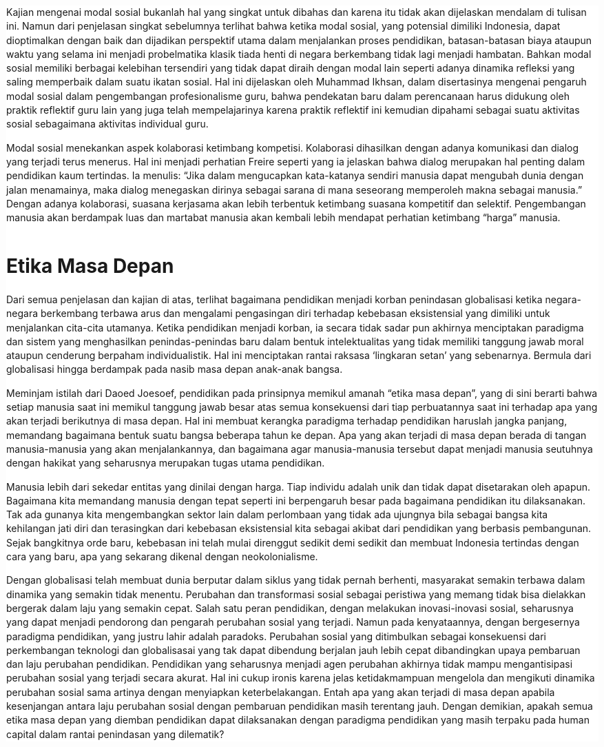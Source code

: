 Kajian mengenai modal sosial bukanlah hal yang singkat untuk dibahas dan karena itu tidak akan dijelaskan mendalam di tulisan ini. Namun dari penjelasan singkat sebelumnya terlihat bahwa ketika modal sosial, yang potensial dimiliki Indonesia, dapat dioptimalkan dengan baik dan dijadikan perspektif utama dalam menjalankan proses pendidikan, batasan-batasan biaya ataupun waktu yang selama ini menjadi probelmatika klasik tiada henti di negara berkembang tidak lagi menjadi hambatan. Bahkan modal sosial memiliki berbagai kelebihan tersendiri yang tidak dapat diraih dengan modal lain seperti adanya dinamika refleksi yang saling memperbaik dalam suatu ikatan sosial. Hal ini dijelaskan oleh Muhammad Ikhsan, dalam disertasinya mengenai pengaruh modal sosial dalam pengembangan profesionalisme guru, bahwa pendekatan baru dalam perencanaan harus didukung oleh praktik reflektif guru lain yang juga telah mempelajarinya karena praktik reflektif ini kemudian dipahami sebagai suatu aktivitas sosial sebagaimana aktivitas individual guru.

Modal sosial menekankan aspek kolaborasi ketimbang kompetisi. Kolaborasi dihasilkan dengan adanya komunikasi dan dialog yang terjadi terus menerus. Hal ini menjadi perhatian Freire seperti yang ia jelaskan bahwa dialog merupakan hal penting dalam pendidikan kaum tertindas. Ia menulis: “Jika dalam mengucapkan kata-katanya sendiri manusia dapat mengubah dunia dengan jalan menamainya, maka dialog menegaskan dirinya sebagai sarana di mana seseorang memperoleh makna sebagai manusia.” Dengan adanya kolaborasi, suasana kerjasama akan lebih terbentuk ketimbang suasana kompetitif dan selektif. Pengembangan manusia akan berdampak luas dan martabat manusia akan kembali lebih mendapat perhatian ketimbang “harga” manusia.

# Etika Masa Depan

Dari semua penjelasan dan kajian di atas, terlihat bagaimana pendidikan menjadi korban penindasan globalisasi ketika negara-negara berkembang terbawa arus dan mengalami pengasingan diri terhadap kebebasan eksistensial yang dimiliki untuk menjalankan cita-cita utamanya. Ketika pendidikan menjadi korban, ia secara tidak sadar pun akhirnya menciptakan paradigma dan sistem yang menghasilkan penindas-penindas baru dalam bentuk intelektualitas yang tidak memiliki tanggung jawab moral ataupun cenderung berpaham individualistik. Hal ini menciptakan rantai raksasa ‘lingkaran setan’ yang sebenarnya. Bermula dari globalisasi hingga berdampak pada nasib masa depan anak-anak bangsa.

Meminjam istilah dari Daoed Joesoef, pendidikan pada prinsipnya memikul amanah “etika masa depan”, yang di sini berarti bahwa setiap manusia saat ini memikul tanggung jawab besar atas semua konsekuensi dari tiap perbuatannya saat ini terhadap apa yang akan terjadi berikutnya di masa depan. Hal ini membuat kerangka paradigma terhadap pendidikan haruslah jangka panjang, memandang bagaimana bentuk suatu bangsa beberapa tahun ke depan. Apa yang akan terjadi di masa depan berada di tangan manusia-manusia yang akan menjalankannya, dan bagaimana agar manusia-manusia tersebut dapat menjadi manusia seutuhnya dengan hakikat yang seharusnya merupakan tugas utama pendidikan.

Manusia lebih dari sekedar entitas yang dinilai dengan harga. Tiap individu adalah unik dan tidak dapat disetarakan oleh apapun. Bagaimana kita memandang manusia dengan tepat seperti ini berpengaruh besar pada bagaimana pendidikan itu dilaksanakan. Tak ada gunanya kita mengembangkan sektor lain dalam perlombaan yang tidak ada ujungnya bila sebagai bangsa kita kehilangan jati diri dan terasingkan dari kebebasan eksistensial kita sebagai akibat dari pendidikan yang berbasis pembangunan. Sejak bangkitnya orde baru, kebebasan ini telah mulai direnggut sedikit demi sedikit dan membuat Indonesia tertindas dengan cara yang baru, apa yang sekarang dikenal dengan neokolonialisme.

Dengan globalisasi telah membuat dunia berputar dalam siklus yang tidak pernah berhenti, masyarakat semakin terbawa dalam dinamika yang semakin tidak menentu. Perubahan dan transformasi sosial sebagai peristiwa yang memang tidak bisa dielakkan bergerak dalam laju yang semakin cepat. Salah satu peran pendidikan, dengan melakukan inovasi-inovasi sosial, seharusnya yang dapat menjadi pendorong dan pengarah perubahan sosial yang terjadi. Namun pada kenyataannya, dengan bergesernya paradigma pendidikan, yang justru lahir adalah paradoks. Perubahan sosial yang ditimbulkan sebagai konsekuensi dari perkembangan teknologi dan globalisasai yang tak dapat dibendung berjalan jauh lebih cepat dibandingkan upaya pembaruan dan laju perubahan pendidikan. Pendidikan yang seharusnya menjadi agen perubahan akhirnya tidak mampu mengantisipasi perubahan sosial yang terjadi secara akurat. Hal ini cukup ironis karena jelas ketidakmampuan mengelola dan mengikuti dinamika perubahan sosial sama artinya dengan menyiapkan keterbelakangan. Entah apa yang akan terjadi di masa depan apabila kesenjangan antara laju perubahan sosial dengan pembaruan pendidikan masih terentang jauh. Dengan demikian, apakah semua etika masa depan yang diemban pendidikan dapat dilaksanakan dengan paradigma pendidikan yang masih terpaku pada human capital dalam rantai penindasan yang dilematik?
